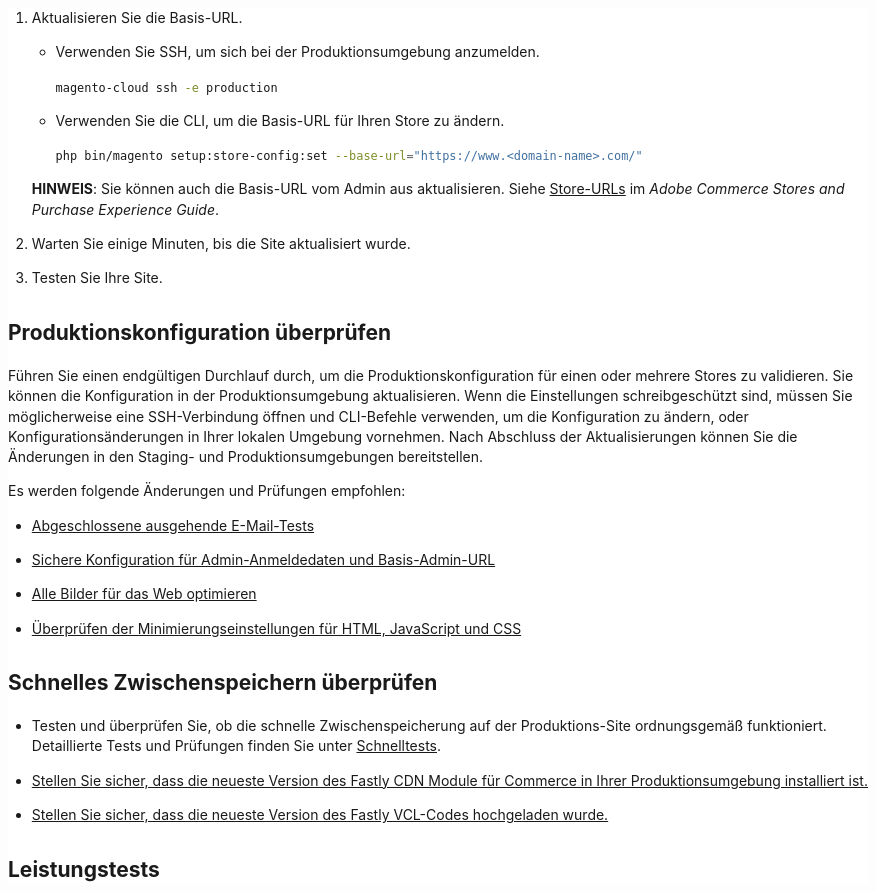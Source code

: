 1. Aktualisieren Sie die Basis-URL.

   - Verwenden Sie SSH, um sich bei der Produktionsumgebung anzumelden.

     ```bash
     magento-cloud ssh -e production
     ```

   - Verwenden Sie die CLI, um die Basis-URL für Ihren Store zu ändern.

     ```bash
     php bin/magento setup:store-config:set --base-url="https://www.<domain-name>.com/"
     ```

   **HINWEIS**: Sie können auch die Basis-URL vom Admin aus aktualisieren. Siehe [Store-URLs](https://experienceleague.adobe.com/docs/commerce-admin/stores-sales/site-store/store-urls.html) im _Adobe Commerce Stores and Purchase Experience Guide_.

1. Warten Sie einige Minuten, bis die Site aktualisiert wurde.

1. Testen Sie Ihre Site.

## Produktionskonfiguration überprüfen

Führen Sie einen endgültigen Durchlauf durch, um die Produktionskonfiguration für einen oder mehrere Stores zu validieren. Sie können die Konfiguration in der Produktionsumgebung aktualisieren. Wenn die Einstellungen schreibgeschützt sind, müssen Sie möglicherweise eine SSH-Verbindung öffnen und CLI-Befehle verwenden, um die Konfiguration zu ändern, oder Konfigurationsänderungen in Ihrer lokalen Umgebung vornehmen. Nach Abschluss der Aktualisierungen können Sie die Änderungen in den Staging- und Produktionsumgebungen bereitstellen.

Es werden folgende Änderungen und Prüfungen empfohlen:

- [Abgeschlossene ausgehende E-Mail-Tests](../project/outgoing-emails.md)

- [Sichere Konfiguration für Admin-Anmeldedaten und Basis-Admin-URL](https://experienceleague.adobe.com/en/docs/commerce-admin/systems/security/security-admin)

- [Alle Bilder für das Web optimieren](../cdn/fastly-image-optimization.md)

- [Überprüfen der Minimierungseinstellungen für HTML, JavaScript und CSS](../deploy/static-content.md)

## Schnelles Zwischenspeichern überprüfen

- Testen und überprüfen Sie, ob die schnelle Zwischenspeicherung auf der Produktions-Site ordnungsgemäß funktioniert. Detaillierte Tests und Prüfungen finden Sie unter [Schnelltests](../test/staging-and-production.md#check-fastly-caching).

- [Stellen Sie sicher, dass die neueste Version des Fastly CDN Module für Commerce in Ihrer Produktionsumgebung installiert ist.](../cdn/fastly-configuration.md#upgrade-the-fastly-module)

- [Stellen Sie sicher, dass die neueste Version des Fastly VCL-Codes hochgeladen wurde.](../cdn/fastly-configuration.md#upload-vcl-to-fastly)

## Leistungstests

